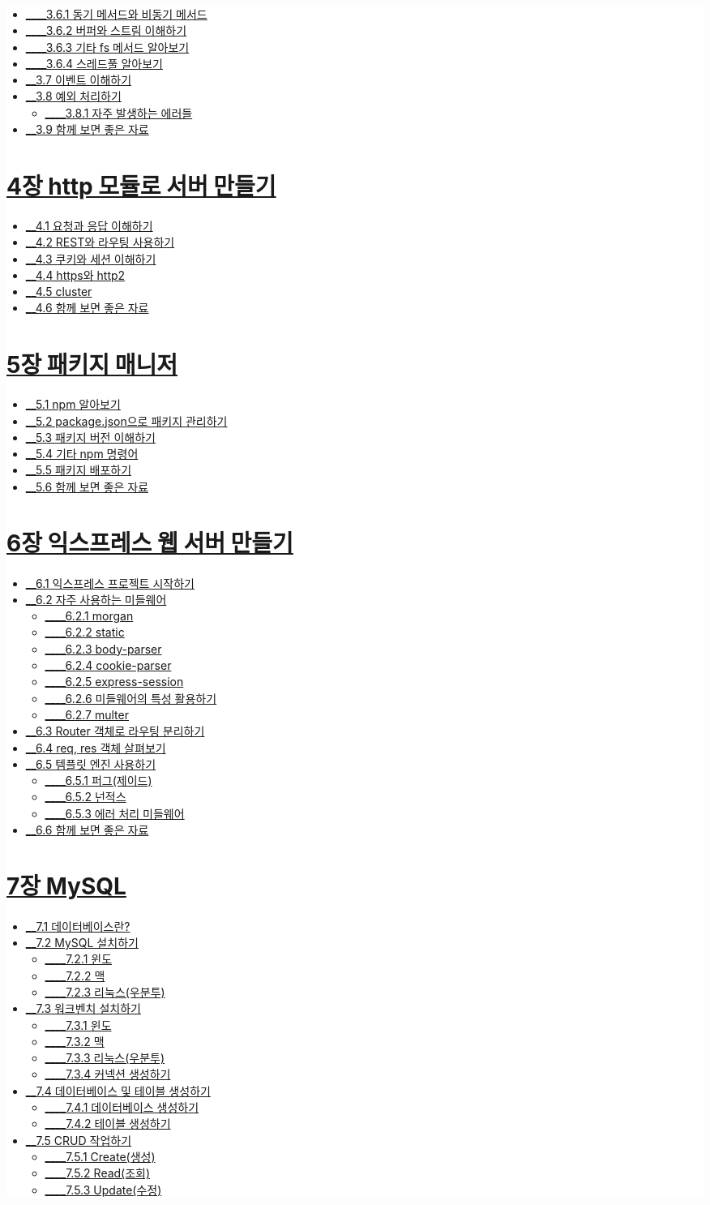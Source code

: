   * [____3.6.1 동기 메서드와 비동기 메서드](#____3.6.1-동기-메서드와-비동기-메서드)
  * [____3.6.2 버퍼와 스트림 이해하기](#____3.6.2-버퍼와-스트림-이해하기)
  * [____3.6.3 기타 fs 메서드 알아보기](#____3.6.3-기타-fs-메서드-알아보기)
  * [____3.6.4 스레드풀 알아보기](#____3.6.4-스레드풀-알아보기)
* [__3.7 이벤트 이해하기](#__3.7-이벤트-이해하기)
* [__3.8 예외 처리하기](#__3.8-예외-처리하기)
  * [____3.8.1 자주 발생하는 에러들](#____3.8.1-자주-발생하는-에러들)
* [__3.9 함께 보면 좋은 자료](#__3.9-함께-보면-좋은-자료)
# [4장 http 모듈로 서버 만들기](#4장-http-모듈로-서버-만들기)
* [__4.1 요청과 응답 이해하기](#__4.1-요청과-응답-이해하기)
* [__4.2 REST와 라우팅 사용하기](#__4.2-REST와-라우팅-사용하기)
* [__4.3 쿠키와 세션 이해하기](#__4.3-쿠키와-세션-이해하기)
* [__4.4 https와 http2](#__4.4-https와-http2)
* [__4.5 cluster](#__4.5-cluster)
* [__4.6 함께 보면 좋은 자료](#__4.6-함께-보면-좋은-자료)
# [5장 패키지 매니저](#5장-패키지-매니저)
* [__5.1 npm 알아보기](#__5.1-npm-알아보기)
* [__5.2 package.json으로 패키지 관리하기](#__5.2-package.json으로-패키지-관리하기)
* [__5.3 패키지 버전 이해하기](#__5.3-패키지-버전-이해하기)
* [__5.4 기타 npm 명령어](#__5.4-기타-npm-명령어)
* [__5.5 패키지 배포하기](#__5.5-패키지-배포하기)
* [__5.6 함께 보면 좋은 자료](#__5.6-함께-보면-좋은-자료)
# [6장 익스프레스 웹 서버 만들기](#6장-익스프레스-웹-서버-만들기)
* [__6.1 익스프레스 프로젝트 시작하기](#__6.1-익스프레스-프로젝트-시작하기)
* [__6.2 자주 사용하는 미들웨어](#__6.2-자주-사용하는-미들웨어)
  * [____6.2.1 morgan](#____6.2.1-morgan)
  * [____6.2.2 static](#____6.2.2-static)
  * [____6.2.3 body-parser](#____6.2.3-body-parser)
  * [____6.2.4 cookie-parser](#____6.2.4-cookie-parser)
  * [____6.2.5 express-session](#____6.2.5-express-session)
  * [____6.2.6 미들웨어의 특성 활용하기](#____6.2.6-미들웨어의-특성-활용하기)
  * [____6.2.7 multer](#____6.2.7-multer)
* [__6.3 Router 객체로 라우팅 분리하기](#__6.3-Router-객체로-라우팅-분리하기)
* [__6.4 req, res 객체 살펴보기](#__6.4-req,-res-객체-살펴보기)
* [__6.5 템플릿 엔진 사용하기](#__6.5-템플릿-엔진-사용하기)
  * [____6.5.1 퍼그(제이드)](#____6.5.1-퍼그(제이드))
  * [____6.5.2 넌적스](#____6.5.2-넌적스)
  * [____6.5.3 에러 처리 미들웨어](#____6.5.3-에러-처리-미들웨어)
* [__6.6 함께 보면 좋은 자료](#__6.6-함께-보면-좋은-자료)
# [7장 MySQL](#7장-MySQL)
* [__7.1 데이터베이스란?](#__7.1-데이터베이스란?)
* [__7.2 MySQL 설치하기](#__7.2-MySQL-설치하기)
  * [____7.2.1 윈도](#____7.2.1-윈도)
  * [____7.2.2 맥](#____7.2.2-맥)
  * [____7.2.3 리눅스(우분투)](#____7.2.3-리눅스(우분투))
* [__7.3 워크벤치 설치하기](#__7.3-워크벤치-설치하기)
  * [____7.3.1 윈도](#____7.3.1-윈도)
  * [____7.3.2 맥](#____7.3.2-맥)
  * [____7.3.3 리눅스(우분투)](#____7.3.3-리눅스(우분투))
  * [____7.3.4 커넥션 생성하기](#____7.3.4-커넥션-생성하기)
* [__7.4 데이터베이스 및 테이블 생성하기](#__7.4-데이터베이스-및-테이블-생성하기)
  * [____7.4.1 데이터베이스 생성하기](#____7.4.1-데이터베이스-생성하기)
  * [____7.4.2 테이블 생성하기](#____7.4.2-테이블-생성하기)
* [__7.5 CRUD 작업하기](#__7.5-CRUD-작업하기)
  * [____7.5.1 Create(생성)](#____7.5.1-Create(생성))
  * [____7.5.2 Read(조회)](#____7.5.2-Read(조회))
  * [____7.5.3 Update(수정)](#____7.5.3-Update(수정))
